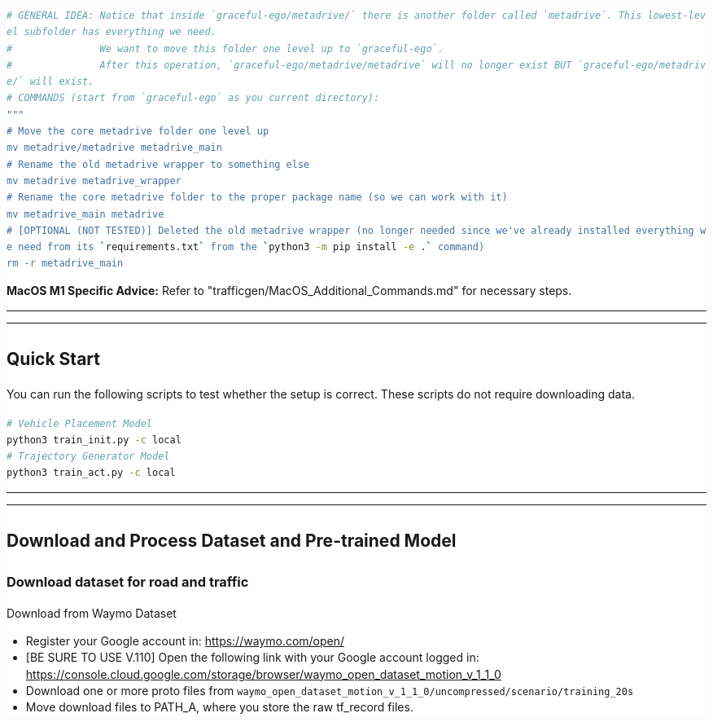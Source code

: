 ```bash
# GENERAL IDEA: Notice that inside `graceful-ego/metadrive/` there is another folder called `metadrive`. This lowest-level subfolder has everything we need.
#               We want to move this folder one level up to `graceful-ego`.
#               After this operation, `graceful-ego/metadrive/metadrive` will no longer exist BUT `graceful-ego/metadrive/` will exist.
# COMMANDS (start from `graceful-ego` as you current directory):
"""
# Move the core metadrive folder one level up
mv metadrive/metadrive metadrive_main
# Rename the old metadrive wrapper to something else
mv metadrive metadrive_wrapper
# Rename the core metadrive folder to the proper package name (so we can work with it)
mv metadrive_main metadrive
# [OPTIONAL (NOT TESTED)] Deleted the old metadrive wrapper (no longer needed since we've already installed everything we need from its `requirements.txt` from the `python3 -m pip install -e .` command)
rm -r metadrive_main
```

**MacOS M1 Specific Advice:**
Refer to "trafficgen/MacOS_Additional_Commands.md" for necessary steps.

---
---

## Quick Start

You can run the following scripts to test whether the setup is correct. These scripts do not require
downloading data.

```bash
# Vehicle Placement Model
python3 train_init.py -c local
# Trajectory Generator Model
python3 train_act.py -c local 
```

---
---

## Download and Process Dataset and Pre-trained Model

### Download dataset for road and traffic

Download from Waymo Dataset
- Register your Google account in: https://waymo.com/open/
- [BE SURE TO USE V.110] Open the following link with your Google account logged in: https://console.cloud.google.com/storage/browser/waymo_open_dataset_motion_v_1_1_0
- Download one or more proto files from `waymo_open_dataset_motion_v_1_1_0/uncompressed/scenario/training_20s`
- Move download files to PATH_A, where you store the raw tf_record files.


[//]: # (The processed data has the following attributes:)
[//]: # (- `id`: scenario id)
[//]: # (- `all_agent`: A `[190, n, 9]` array which contains 190 frames, n agents, 9 features `[coord, velocity, heading, length, width, type, validity]`)
[//]: # (- `traffic_light`: A list containing information about the traffic light)
[//]: # (- `lane`: A `[n,4]` array which contains n points and `[coord, type, id&#40;which lane this point belongs to&#41;]` features.)
[//]: # ()